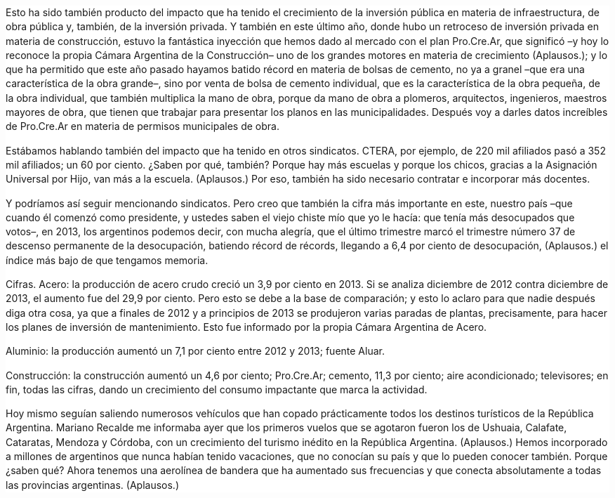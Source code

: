 Esto ha sido también producto del impacto que ha tenido el crecimiento
de la inversión pública en materia de infraestructura, de obra pública
y, también, de la inversión privada. Y también en este último año, donde
hubo un retroceso de inversión privada en materia de construcción,
estuvo la fantástica inyección que hemos dado al mercado con el plan
Pro.Cre.Ar, que significó –y hoy lo reconoce la propia Cámara Argentina
de la Construcción– uno de los grandes motores en materia de crecimiento
(Aplausos.); y lo que ha permitido que este año pasado hayamos batido
récord en materia de bolsas de cemento, no ya a granel –que era una
característica de la obra grande–, sino por venta de bolsa de cemento
individual, que es la característica de la obra pequeña, de la obra
individual, que también multiplica la mano de obra, porque da mano de
obra a plomeros, arquitectos, ingenieros, maestros mayores de obra, que
tienen que trabajar para presentar los planos en las municipalidades.
Después voy a darles datos increíbles de Pro.Cre.Ar en materia de
permisos municipales de obra.

Estábamos hablando también del impacto que ha tenido en otros
sindicatos. CTERA, por ejemplo, de 220 mil afiliados pasó a 352 mil
afiliados; un 60 por ciento. ¿Saben por qué, también? Porque hay más
escuelas y porque los chicos, gracias a la Asignación Universal por
Hijo, van más a la escuela. (Aplausos.) Por eso, también ha sido
necesario contratar e incorporar más docentes.

Y podríamos así seguir mencionando sindicatos. Pero creo que también la
cifra más importante en este, nuestro país –que cuando él comenzó como
presidente, y ustedes saben el viejo chiste mío que yo le hacía: que
tenía más desocupados que votos–, en 2013, los argentinos podemos decir,
con mucha alegría, que el último trimestre marcó el trimestre número 37
de descenso permanente de la desocupación, batiendo récord de récords,
llegando a 6,4 por ciento de desocupación, (Aplausos.) el índice más
bajo de que tengamos memoria.

Cifras. Acero: la producción de acero crudo creció un 3,9 por ciento en
2013. Si se analiza diciembre de 2012 contra diciembre de 2013, el
aumento fue del 29,9 por ciento. Pero esto se debe a la base de
comparación; y esto lo aclaro para que nadie después diga otra cosa, ya
que a finales de 2012 y a principios de 2013 se produjeron varias
paradas de plantas, precisamente, para hacer los planes de inversión de
mantenimiento. Esto fue informado por la propia Cámara Argentina de
Acero.

Aluminio: la producción aumentó un 7,1 por ciento entre 2012 y 2013;
fuente Aluar.

Construcción: la construcción aumentó un 4,6 por ciento; Pro.Cre.Ar;
cemento, 11,3 por ciento; aire acondicionado; televisores; en fin, todas
las cifras, dando un crecimiento del consumo impactante que marca la
actividad.

Hoy mismo seguían saliendo numerosos vehículos que han copado
prácticamente todos los destinos turísticos de la República Argentina.
Mariano Recalde me informaba ayer que los primeros vuelos que se
agotaron fueron los de Ushuaia, Calafate, Cataratas, Mendoza y Córdoba,
con un crecimiento del turismo inédito en la República Argentina.
(Aplausos.) Hemos incorporado a millones de argentinos que nunca habían
tenido vacaciones, que no conocían su país y que lo pueden conocer
también. Porque ¿saben qué? Ahora tenemos una aerolínea de bandera que
ha aumentado sus frecuencias y que conecta absolutamente a todas las
provincias argentinas. (Aplausos.)
